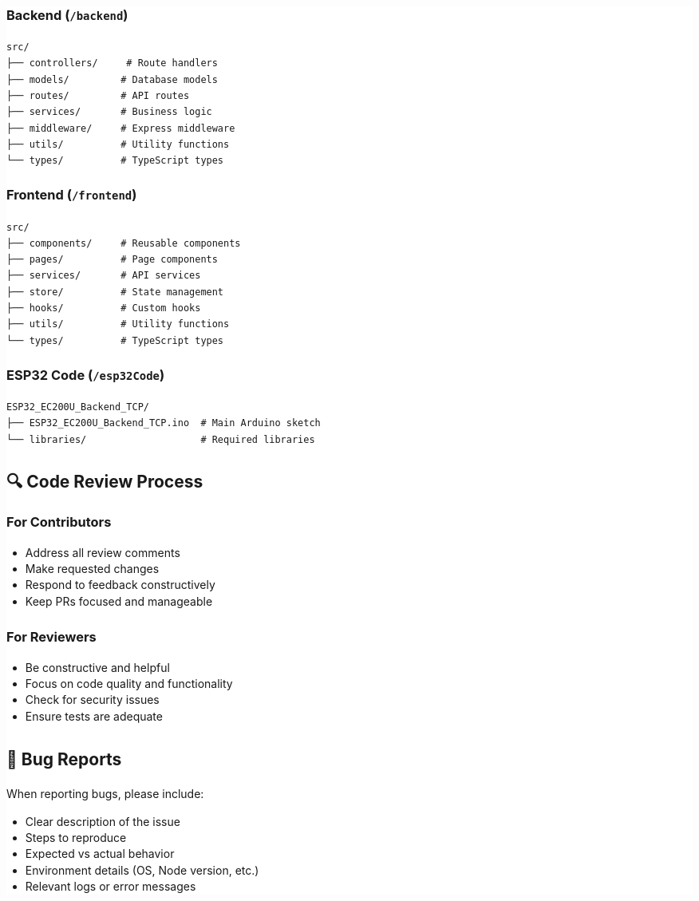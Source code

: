 ### Backend (`/backend`)
```
src/
├── controllers/     # Route handlers
├── models/         # Database models
├── routes/         # API routes
├── services/       # Business logic
├── middleware/     # Express middleware
├── utils/          # Utility functions
└── types/          # TypeScript types
```

### Frontend (`/frontend`)
```
src/
├── components/     # Reusable components
├── pages/          # Page components
├── services/       # API services
├── store/          # State management
├── hooks/          # Custom hooks
├── utils/          # Utility functions
└── types/          # TypeScript types
```

### ESP32 Code (`/esp32Code`)
```
ESP32_EC200U_Backend_TCP/
├── ESP32_EC200U_Backend_TCP.ino  # Main Arduino sketch
└── libraries/                    # Required libraries
```

## 🔍 Code Review Process

### For Contributors
- Address all review comments
- Make requested changes
- Respond to feedback constructively
- Keep PRs focused and manageable

### For Reviewers
- Be constructive and helpful
- Focus on code quality and functionality
- Check for security issues
- Ensure tests are adequate

## 🐛 Bug Reports

When reporting bugs, please include:
- Clear description of the issue
- Steps to reproduce
- Expected vs actual behavior
- Environment details (OS, Node version, etc.)
- Relevant logs or error messages
